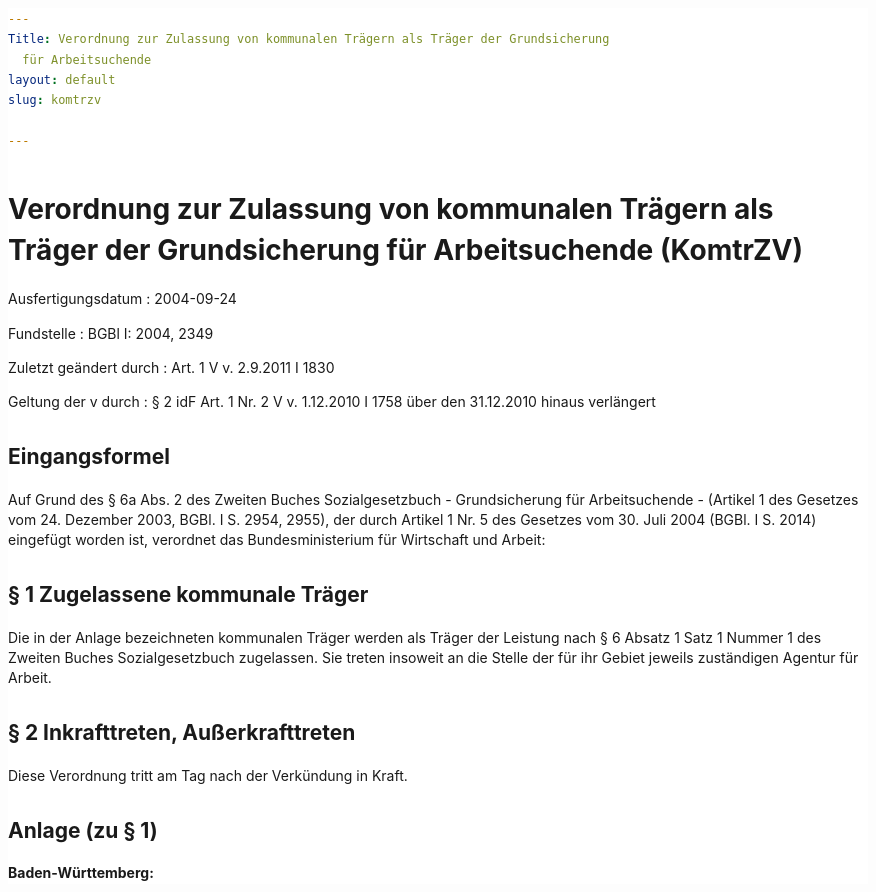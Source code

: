 ```yaml
---
Title: Verordnung zur Zulassung von kommunalen Trägern als Träger der Grundsicherung
  für Arbeitsuchende
layout: default
slug: komtrzv

---
```


# Verordnung zur Zulassung von kommunalen Trägern als Träger der Grundsicherung für Arbeitsuchende (KomtrZV)

Ausfertigungsdatum
:   2004-09-24

Fundstelle
:   BGBl I: 2004, 2349

Zuletzt geändert durch
:   Art. 1 V v. 2.9.2011 I 1830

Geltung der v durch
:   § 2 idF Art. 1 Nr. 2 V v. 1.12.2010 I 1758 über den 31.12.2010 hinaus verlängert



## Eingangsformel

Auf Grund des § 6a Abs. 2 des Zweiten Buches Sozialgesetzbuch -
Grundsicherung für Arbeitsuchende - (Artikel 1 des Gesetzes vom 24.
Dezember 2003, BGBl. I S. 2954, 2955), der durch Artikel 1 Nr. 5 des
Gesetzes vom 30. Juli 2004 (BGBl. I S. 2014) eingefügt worden ist,
verordnet das Bundesministerium für Wirtschaft und Arbeit:


## § 1 Zugelassene kommunale Träger

Die in der Anlage bezeichneten kommunalen Träger werden als Träger der
Leistung nach § 6 Absatz 1 Satz 1 Nummer 1 des Zweiten Buches
Sozialgesetzbuch zugelassen. Sie treten insoweit an die Stelle der für
ihr Gebiet jeweils zuständigen Agentur für Arbeit.


## § 2 Inkrafttreten, Außerkrafttreten

Diese Verordnung tritt am Tag nach der Verkündung in Kraft.


## Anlage (zu § 1)

**Baden-Württemberg:**

